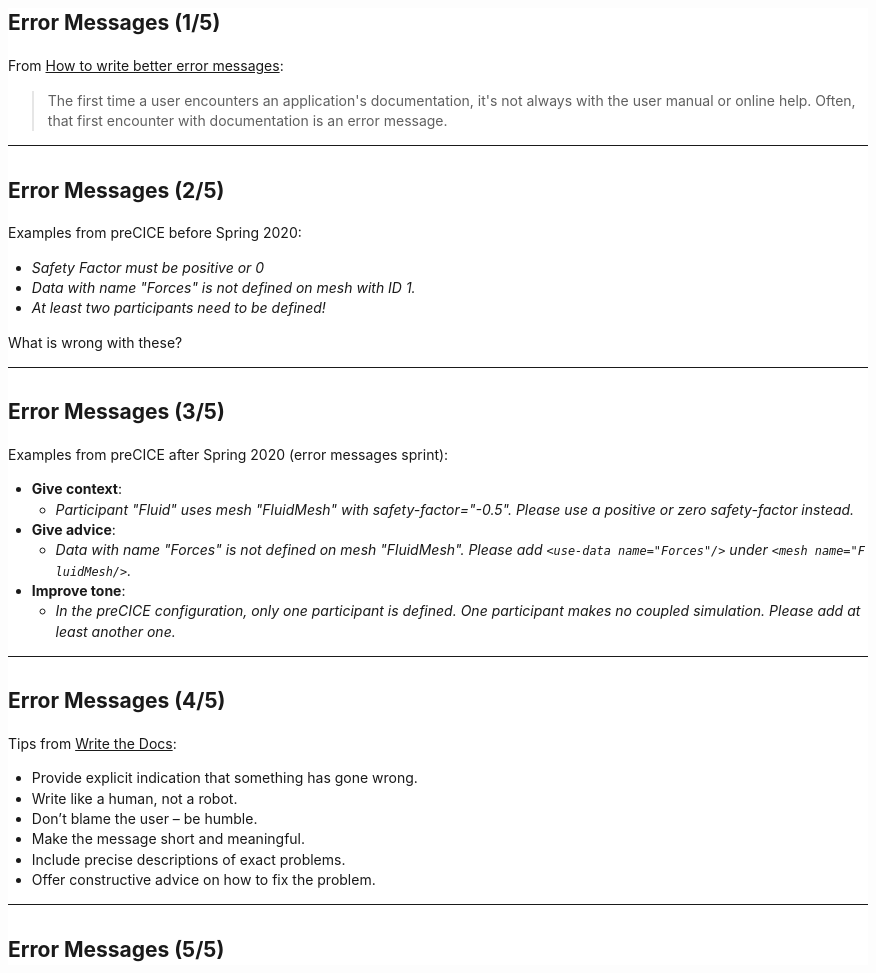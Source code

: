 ## Error Messages (1/5)

From [How to write better error messages](https://opensource.com/article/17/8/write-effective-error-messages):

> The first time a user encounters an application's documentation, it's not always with the user manual or online help. Often, that first encounter with documentation is an error message.

---

## Error Messages (2/5)

Examples from preCICE before Spring 2020:

- *Safety Factor must be positive or 0*
- *Data with name "Forces" is not defined on mesh with ID 1.*
- *At least two participants need to be defined!*

What is wrong with these?

---

## Error Messages (3/5)

Examples from preCICE after Spring 2020 (error messages sprint):

- **Give context**:
    - *Participant "Fluid" uses mesh "FluidMesh" with safety-factor="-0.5". Please use a positive or zero safety-factor instead.*
- **Give advice**:
    - *Data with name "Forces" is not defined on mesh "FluidMesh". Please add `<use-data name="Forces"/>` under `<mesh name="FluidMesh/>`.*
- **Improve tone**:
    - *In the preCICE configuration, only one participant is defined. One participant makes no coupled simulation. Please add at least another one.*

---

## Error Messages (4/5)

Tips from [Write the Docs](https://www.writethedocs.org/guide/writing/style-guides/#error-messages):

- Provide explicit indication that something has gone wrong.
- Write like a human, not a robot.
- Don’t blame the user – be humble.
- Make the message short and meaningful.
- Include precise descriptions of exact problems.
- Offer constructive advice on how to fix the problem.

---

## Error Messages (5/5)
